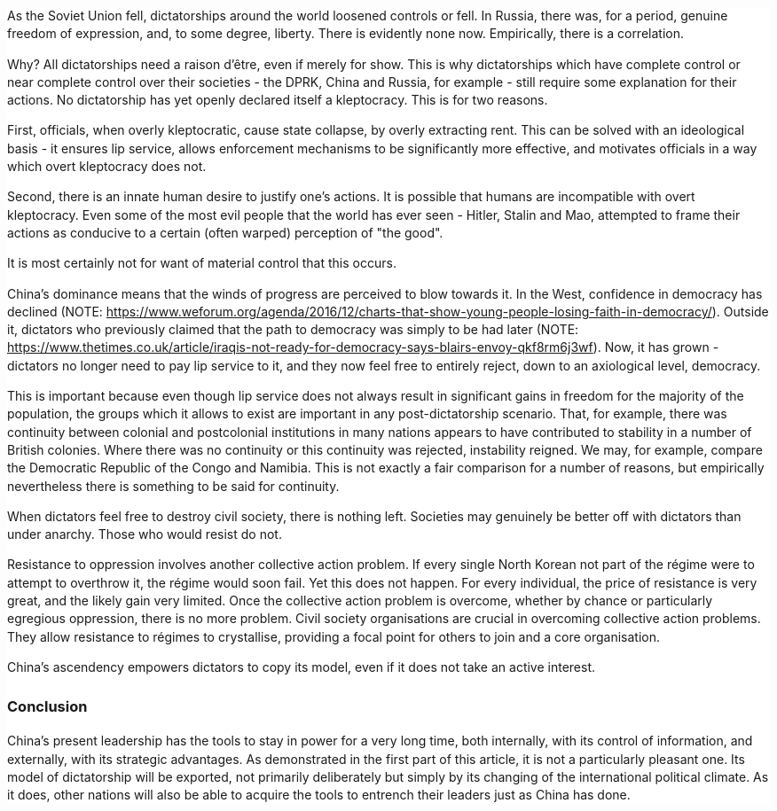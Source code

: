 As the Soviet Union fell, dictatorships around the world loosened controls or fell. In Russia, there was, for a period, genuine freedom of expression, and, to some degree, liberty. There is evidently none now. Empirically, there is a correlation.

Why? All dictatorships need a raison d’être, even if merely for show. This is why dictatorships which have complete control or near complete control over their societies - the DPRK, China and Russia, for example - still require some explanation for their actions. No dictatorship has yet openly declared itself a kleptocracy. This is for two reasons.

First, officials, when overly kleptocratic, cause state collapse, by overly extracting rent. This can be solved with an ideological basis - it ensures lip service, allows enforcement mechanisms to be significantly more effective, and motivates officials in a way which overt kleptocracy does not.

Second, there is an innate human desire to justify one’s actions. It is possible that humans are incompatible with overt kleptocracy. Even some of the most evil people that the world has ever seen - Hitler, Stalin and Mao, attempted to frame their actions as conducive to a certain (often warped) perception of "the good". 

It is most certainly not for want of material control that this occurs.

China’s dominance means that the winds of progress are perceived to blow towards it. In the West, confidence in democracy has declined (NOTE:  https://www.weforum.org/agenda/2016/12/charts-that-show-young-people-losing-faith-in-democracy/). Outside it, dictators who previously claimed that the path to democracy was simply to be had later (NOTE:  https://www.thetimes.co.uk/article/iraqis-not-ready-for-democracy-says-blairs-envoy-qkf8rm6j3wf). Now, it has grown - dictators no longer need to pay lip service to it, and they now feel free to entirely reject, down to an axiological level, democracy. 

This is important because even though lip service does not always result in significant gains in freedom for the majority of the population, the groups which it allows to exist are important in any post-dictatorship scenario. That, for example, there was continuity between colonial and postcolonial institutions in many nations appears to have contributed to stability in a number of British colonies. Where there was no continuity or this continuity was rejected, instability reigned. We may, for example, compare the Democratic Republic of the Congo and Namibia. This is not exactly a fair comparison for a number of reasons, but empirically nevertheless there is something to be said for continuity.

When dictators feel free to destroy civil society, there is nothing left. Societies may genuinely be better off with dictators than under anarchy. Those who would resist do not.

Resistance to oppression involves another collective action problem. If every single North Korean not part of the régime were to attempt to overthrow it, the régime would soon fail. Yet this does not happen. For every individual, the price of resistance is very great, and the likely gain very limited. Once the collective action problem is overcome, whether by chance or particularly egregious oppression, there is no more problem. Civil society organisations are crucial in overcoming collective action problems. They allow resistance to régimes to crystallise, providing a focal point for others to join and a core organisation.

China’s ascendency empowers dictators to copy its model, even if it does not take an active interest.

### Conclusion

China’s present leadership has the tools to stay in power for a very long time, both internally, with its control of information, and externally, with its strategic advantages. As demonstrated in the first part of this article, it is not a particularly pleasant one. Its model of dictatorship will be exported, not primarily deliberately but simply by its changing of the international political climate. As it does, other nations will also be able to acquire the tools to entrench their leaders just as China has done.

